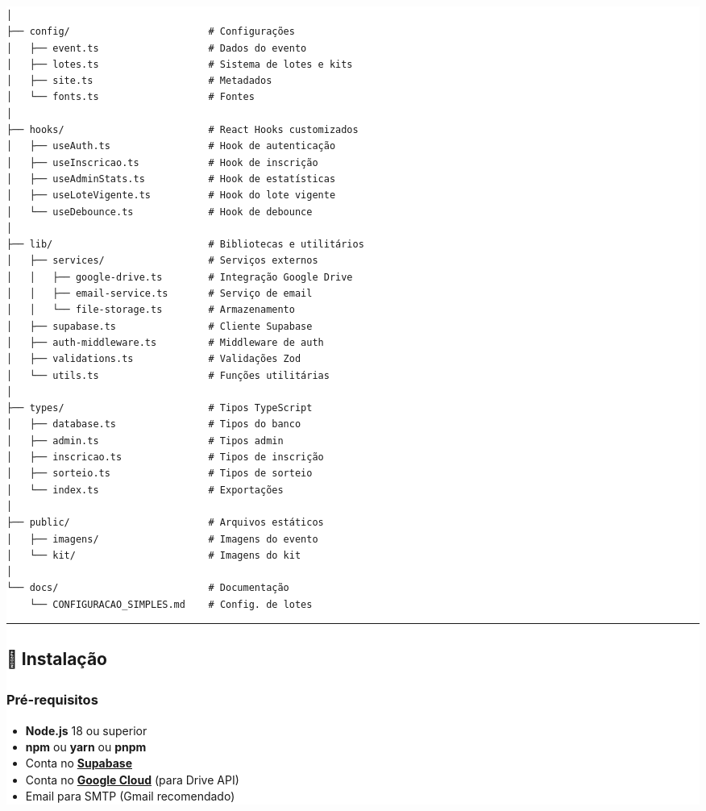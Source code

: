 ```
│
├── config/                        # Configurações
│   ├── event.ts                   # Dados do evento
│   ├── lotes.ts                   # Sistema de lotes e kits
│   ├── site.ts                    # Metadados
│   └── fonts.ts                   # Fontes
│
├── hooks/                         # React Hooks customizados
│   ├── useAuth.ts                 # Hook de autenticação
│   ├── useInscricao.ts            # Hook de inscrição
│   ├── useAdminStats.ts           # Hook de estatísticas
│   ├── useLoteVigente.ts          # Hook do lote vigente
│   └── useDebounce.ts             # Hook de debounce
│
├── lib/                           # Bibliotecas e utilitários
│   ├── services/                  # Serviços externos
│   │   ├── google-drive.ts        # Integração Google Drive
│   │   ├── email-service.ts       # Serviço de email
│   │   └── file-storage.ts        # Armazenamento
│   ├── supabase.ts                # Cliente Supabase
│   ├── auth-middleware.ts         # Middleware de auth
│   ├── validations.ts             # Validações Zod
│   └── utils.ts                   # Funções utilitárias
│
├── types/                         # Tipos TypeScript
│   ├── database.ts                # Tipos do banco
│   ├── admin.ts                   # Tipos admin
│   ├── inscricao.ts               # Tipos de inscrição
│   ├── sorteio.ts                 # Tipos de sorteio
│   └── index.ts                   # Exportações
│
├── public/                        # Arquivos estáticos
│   ├── imagens/                   # Imagens do evento
│   └── kit/                       # Imagens do kit
│
└── docs/                          # Documentação
    └── CONFIGURACAO_SIMPLES.md    # Config. de lotes
```

---

## 🚀 Instalação

### Pré-requisitos

- **Node.js** 18 ou superior
- **npm** ou **yarn** ou **pnpm**
- Conta no **[Supabase](https://supabase.com/)**
- Conta no **[Google Cloud](https://console.cloud.google.com/)** (para Drive API)
- Email para SMTP (Gmail recomendado)
